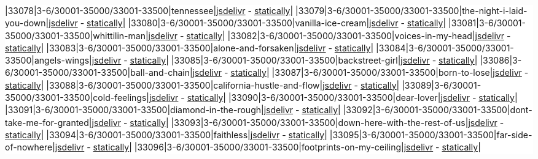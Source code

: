 |33078|3-6/30001-35000/33001-33500|tennessee|[jsdelivr](https://cdn.jsdelivr.net/gh/dbchord/webp-old-c-600x600_3-6/30001-35000/33001-33500/tennessee.webp) - [statically](https://cdn.statically.io/gh/dbchord/webp-old-c-600x600_3-6/img/30001-35000/33001-33500/tennessee.webp)|
|33079|3-6/30001-35000/33001-33500|the-night-i-laid-you-down|[jsdelivr](https://cdn.jsdelivr.net/gh/dbchord/webp-old-c-600x600_3-6/30001-35000/33001-33500/the-night-i-laid-you-down.webp) - [statically](https://cdn.statically.io/gh/dbchord/webp-old-c-600x600_3-6/img/30001-35000/33001-33500/the-night-i-laid-you-down.webp)|
|33080|3-6/30001-35000/33001-33500|vanilla-ice-cream|[jsdelivr](https://cdn.jsdelivr.net/gh/dbchord/webp-old-c-600x600_3-6/30001-35000/33001-33500/vanilla-ice-cream.webp) - [statically](https://cdn.statically.io/gh/dbchord/webp-old-c-600x600_3-6/img/30001-35000/33001-33500/vanilla-ice-cream.webp)|
|33081|3-6/30001-35000/33001-33500|whittilin-man|[jsdelivr](https://cdn.jsdelivr.net/gh/dbchord/webp-old-c-600x600_3-6/30001-35000/33001-33500/whittilin-man.webp) - [statically](https://cdn.statically.io/gh/dbchord/webp-old-c-600x600_3-6/img/30001-35000/33001-33500/whittilin-man.webp)|
|33082|3-6/30001-35000/33001-33500|voices-in-my-head|[jsdelivr](https://cdn.jsdelivr.net/gh/dbchord/webp-old-c-600x600_3-6/30001-35000/33001-33500/voices-in-my-head.webp) - [statically](https://cdn.statically.io/gh/dbchord/webp-old-c-600x600_3-6/img/30001-35000/33001-33500/voices-in-my-head.webp)|
|33083|3-6/30001-35000/33001-33500|alone-and-forsaken|[jsdelivr](https://cdn.jsdelivr.net/gh/dbchord/webp-old-c-600x600_3-6/30001-35000/33001-33500/alone-and-forsaken.webp) - [statically](https://cdn.statically.io/gh/dbchord/webp-old-c-600x600_3-6/img/30001-35000/33001-33500/alone-and-forsaken.webp)|
|33084|3-6/30001-35000/33001-33500|angels-wings|[jsdelivr](https://cdn.jsdelivr.net/gh/dbchord/webp-old-c-600x600_3-6/30001-35000/33001-33500/angels-wings.webp) - [statically](https://cdn.statically.io/gh/dbchord/webp-old-c-600x600_3-6/img/30001-35000/33001-33500/angels-wings.webp)|
|33085|3-6/30001-35000/33001-33500|backstreet-girl|[jsdelivr](https://cdn.jsdelivr.net/gh/dbchord/webp-old-c-600x600_3-6/30001-35000/33001-33500/backstreet-girl.webp) - [statically](https://cdn.statically.io/gh/dbchord/webp-old-c-600x600_3-6/img/30001-35000/33001-33500/backstreet-girl.webp)|
|33086|3-6/30001-35000/33001-33500|ball-and-chain|[jsdelivr](https://cdn.jsdelivr.net/gh/dbchord/webp-old-c-600x600_3-6/30001-35000/33001-33500/ball-and-chain.webp) - [statically](https://cdn.statically.io/gh/dbchord/webp-old-c-600x600_3-6/img/30001-35000/33001-33500/ball-and-chain.webp)|
|33087|3-6/30001-35000/33001-33500|born-to-lose|[jsdelivr](https://cdn.jsdelivr.net/gh/dbchord/webp-old-c-600x600_3-6/30001-35000/33001-33500/born-to-lose.webp) - [statically](https://cdn.statically.io/gh/dbchord/webp-old-c-600x600_3-6/img/30001-35000/33001-33500/born-to-lose.webp)|
|33088|3-6/30001-35000/33001-33500|california-hustle-and-flow|[jsdelivr](https://cdn.jsdelivr.net/gh/dbchord/webp-old-c-600x600_3-6/30001-35000/33001-33500/california-hustle-and-flow.webp) - [statically](https://cdn.statically.io/gh/dbchord/webp-old-c-600x600_3-6/img/30001-35000/33001-33500/california-hustle-and-flow.webp)|
|33089|3-6/30001-35000/33001-33500|cold-feelings|[jsdelivr](https://cdn.jsdelivr.net/gh/dbchord/webp-old-c-600x600_3-6/30001-35000/33001-33500/cold-feelings.webp) - [statically](https://cdn.statically.io/gh/dbchord/webp-old-c-600x600_3-6/img/30001-35000/33001-33500/cold-feelings.webp)|
|33090|3-6/30001-35000/33001-33500|dear-lover|[jsdelivr](https://cdn.jsdelivr.net/gh/dbchord/webp-old-c-600x600_3-6/30001-35000/33001-33500/dear-lover.webp) - [statically](https://cdn.statically.io/gh/dbchord/webp-old-c-600x600_3-6/img/30001-35000/33001-33500/dear-lover.webp)|
|33091|3-6/30001-35000/33001-33500|diamond-in-the-rough|[jsdelivr](https://cdn.jsdelivr.net/gh/dbchord/webp-old-c-600x600_3-6/30001-35000/33001-33500/diamond-in-the-rough.webp) - [statically](https://cdn.statically.io/gh/dbchord/webp-old-c-600x600_3-6/img/30001-35000/33001-33500/diamond-in-the-rough.webp)|
|33092|3-6/30001-35000/33001-33500|dont-take-me-for-granted|[jsdelivr](https://cdn.jsdelivr.net/gh/dbchord/webp-old-c-600x600_3-6/30001-35000/33001-33500/dont-take-me-for-granted.webp) - [statically](https://cdn.statically.io/gh/dbchord/webp-old-c-600x600_3-6/img/30001-35000/33001-33500/dont-take-me-for-granted.webp)|
|33093|3-6/30001-35000/33001-33500|down-here-with-the-rest-of-us|[jsdelivr](https://cdn.jsdelivr.net/gh/dbchord/webp-old-c-600x600_3-6/30001-35000/33001-33500/down-here-with-the-rest-of-us.webp) - [statically](https://cdn.statically.io/gh/dbchord/webp-old-c-600x600_3-6/img/30001-35000/33001-33500/down-here-with-the-rest-of-us.webp)|
|33094|3-6/30001-35000/33001-33500|faithless|[jsdelivr](https://cdn.jsdelivr.net/gh/dbchord/webp-old-c-600x600_3-6/30001-35000/33001-33500/faithless.webp) - [statically](https://cdn.statically.io/gh/dbchord/webp-old-c-600x600_3-6/img/30001-35000/33001-33500/faithless.webp)|
|33095|3-6/30001-35000/33001-33500|far-side-of-nowhere|[jsdelivr](https://cdn.jsdelivr.net/gh/dbchord/webp-old-c-600x600_3-6/30001-35000/33001-33500/far-side-of-nowhere.webp) - [statically](https://cdn.statically.io/gh/dbchord/webp-old-c-600x600_3-6/img/30001-35000/33001-33500/far-side-of-nowhere.webp)|
|33096|3-6/30001-35000/33001-33500|footprints-on-my-ceiling|[jsdelivr](https://cdn.jsdelivr.net/gh/dbchord/webp-old-c-600x600_3-6/30001-35000/33001-33500/footprints-on-my-ceiling.webp) - [statically](https://cdn.statically.io/gh/dbchord/webp-old-c-600x600_3-6/img/30001-35000/33001-33500/footprints-on-my-ceiling.webp)|